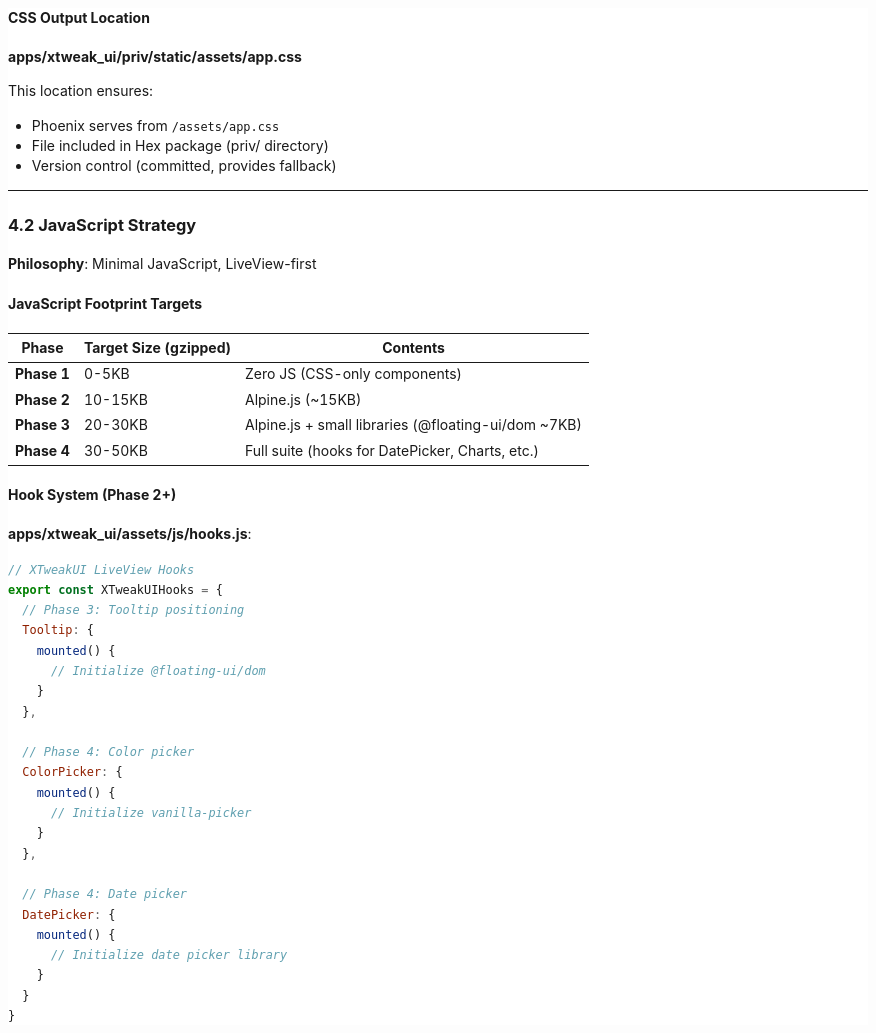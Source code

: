 #### CSS Output Location

**apps/xtweak_ui/priv/static/assets/app.css**

This location ensures:
- Phoenix serves from `/assets/app.css`
- File included in Hex package (priv/ directory)
- Version control (committed, provides fallback)

---

### 4.2 JavaScript Strategy

**Philosophy**: Minimal JavaScript, LiveView-first

#### JavaScript Footprint Targets

| Phase | Target Size (gzipped) | Contents |
|-------|----------------------|----------|
| **Phase 1** | 0-5KB | Zero JS (CSS-only components) |
| **Phase 2** | 10-15KB | Alpine.js (~15KB) |
| **Phase 3** | 20-30KB | Alpine.js + small libraries (@floating-ui/dom ~7KB) |
| **Phase 4** | 30-50KB | Full suite (hooks for DatePicker, Charts, etc.) |

#### Hook System (Phase 2+)

**apps/xtweak_ui/assets/js/hooks.js**:
```javascript
// XTweakUI LiveView Hooks
export const XTweakUIHooks = {
  // Phase 3: Tooltip positioning
  Tooltip: {
    mounted() {
      // Initialize @floating-ui/dom
    }
  },

  // Phase 4: Color picker
  ColorPicker: {
    mounted() {
      // Initialize vanilla-picker
    }
  },

  // Phase 4: Date picker
  DatePicker: {
    mounted() {
      // Initialize date picker library
    }
  }
}
```
